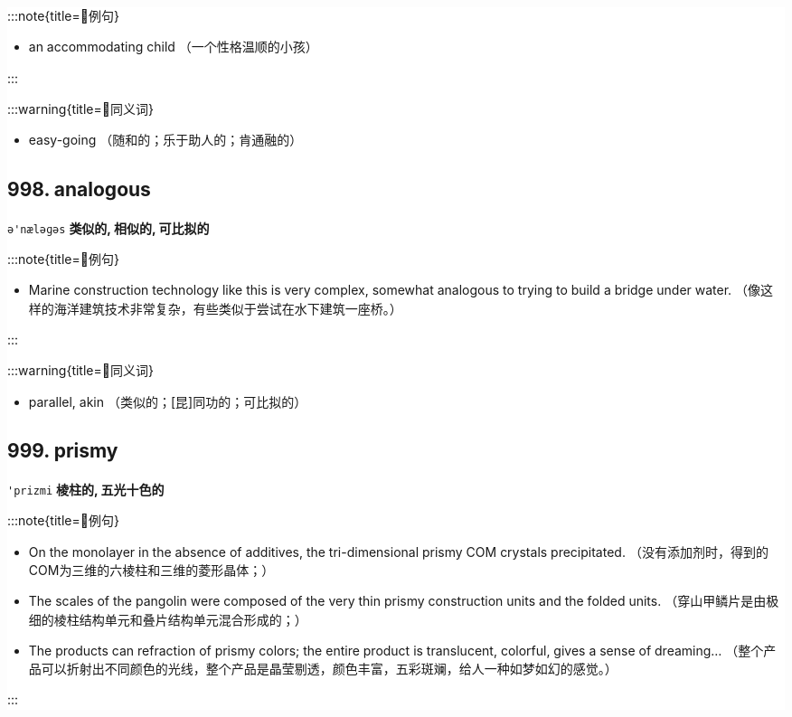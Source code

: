 :::note{title=🎤例句}

- an accommodating child （一个性格温顺的小孩）

:::

:::warning{title=🤔同义词}

- easy-going （随和的；乐于助人的；肯通融的）


## 998. analogous

`ə'næləɡəs`  **类似的, 相似的, 可比拟的**

:::note{title=🎤例句}

- Marine construction technology like this is very complex, somewhat analogous to trying to build a bridge under water. （像这样的海洋建筑技术非常复杂，有些类似于尝试在水下建筑一座桥。）

:::

:::warning{title=🤔同义词}

- parallel, akin （类似的；[昆]同功的；可比拟的）


## 999. prismy

`'prizmi`  **棱柱的, 五光十色的**

:::note{title=🎤例句}

- On the monolayer in the absence of additives, the tri-dimensional prismy COM crystals precipitated. （没有添加剂时，得到的COM为三维的六棱柱和三维的菱形晶体；）

- The scales of the pangolin were composed of the very thin prismy construction units and the folded units. （穿山甲鳞片是由极细的棱柱结构单元和叠片结构单元混合形成的；）

- The products can refraction of prismy colors; the entire product is translucent, colorful, gives a sense of dreaming… （整个产品可以折射出不同颜色的光线，整个产品是晶莹剔透，颜色丰富，五彩斑斓，给人一种如梦如幻的感觉。）

:::

